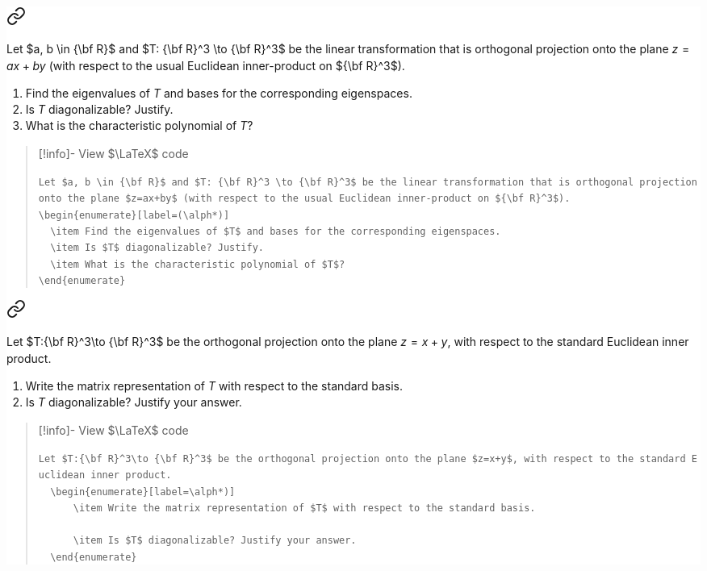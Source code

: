 </div></div>



<div class="transclusion internal-embed is-loaded"><a class="markdown-embed-link" href="/10-19-teaching/14-algebra-qual/problem-bank/template-problems/linear-algebra/orthogonal-projection-onto-a-plane-2/" aria-label="Open link"><svg xmlns="http://www.w3.org/2000/svg" width="24" height="24" viewBox="0 0 24 24" fill="none" stroke="currentColor" stroke-width="2" stroke-linecap="round" stroke-linejoin="round" class="svg-icon lucide-link"><path d="M10 13a5 5 0 0 0 7.54.54l3-3a5 5 0 0 0-7.07-7.07l-1.72 1.71"></path><path d="M14 11a5 5 0 0 0-7.54-.54l-3 3a5 5 0 0 0 7.07 7.07l1.71-1.71"></path></svg></a><div class="markdown-embed">




Let $a, b \in {\bf R}$ and $T: {\bf R}^3 \to {\bf R}^3$ be the linear transformation that is orthogonal projection onto the plane $z=ax+by$ (with respect to the usual Euclidean inner-product on ${\bf R}^3$).

1. Find the eigenvalues of $T$ and bases for the corresponding eigenspaces.
2. Is $T$ diagonalizable? Justify.
3. What is the characteristic polynomial of $T$?

> [!info]- View $\LaTeX$ code
> ```
> Let $a, b \in {\bf R}$ and $T: {\bf R}^3 \to {\bf R}^3$ be the linear transformation that is orthogonal projection onto the plane $z=ax+by$ (with respect to the usual Euclidean inner-product on ${\bf R}^3$).
> \begin{enumerate}[label=(\alph*)]
> 	\item Find the eigenvalues of $T$ and bases for the corresponding eigenspaces.
> 	\item Is $T$ diagonalizable? Justify.
> 	\item What is the characteristic polynomial of $T$?
> \end{enumerate}
> ```

</div></div>



<div class="transclusion internal-embed is-loaded"><a class="markdown-embed-link" href="/10-19-teaching/14-algebra-qual/problem-bank/template-problems/linear-algebra/projection-onto-a-plane/" aria-label="Open link"><svg xmlns="http://www.w3.org/2000/svg" width="24" height="24" viewBox="0 0 24 24" fill="none" stroke="currentColor" stroke-width="2" stroke-linecap="round" stroke-linejoin="round" class="svg-icon lucide-link"><path d="M10 13a5 5 0 0 0 7.54.54l3-3a5 5 0 0 0-7.07-7.07l-1.72 1.71"></path><path d="M14 11a5 5 0 0 0-7.54-.54l-3 3a5 5 0 0 0 7.07 7.07l1.71-1.71"></path></svg></a><div class="markdown-embed">




Let $T:{\bf R}^3\to {\bf R}^3$ be the orthogonal projection onto the plane $z=x+y$, with respect to the standard Euclidean inner product.
1. Write the matrix representation of $T$ with respect to the standard basis.
2. Is $T$ diagonalizable? Justify your answer.

> [!info]- View $\LaTeX$ code
> ```
> Let $T:{\bf R}^3\to {\bf R}^3$ be the orthogonal projection onto the plane $z=x+y$, with respect to the standard Euclidean inner product.
> 	\begin{enumerate}[label=\alph*)]
> 		\item Write the matrix representation of $T$ with respect to the standard basis.
> 		
> 		\item Is $T$ diagonalizable? Justify your answer.
> 	\end{enumerate}
> ```
